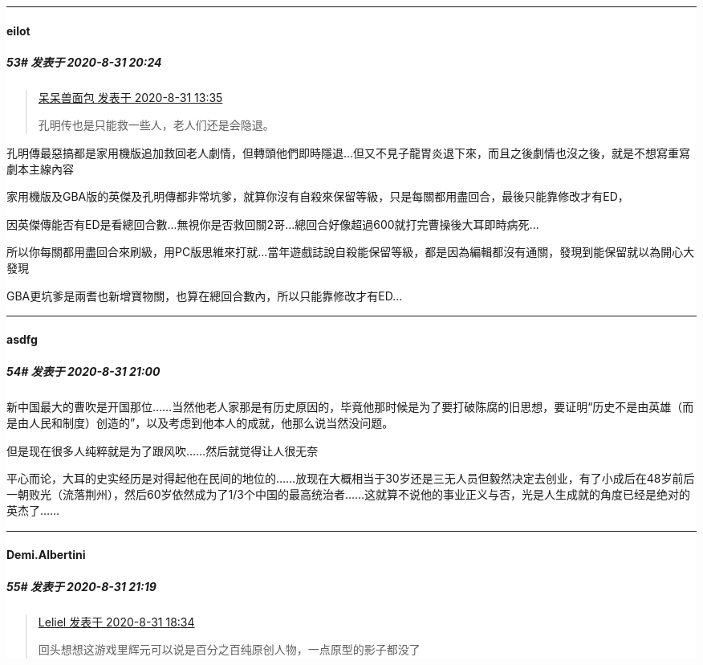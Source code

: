 




*****

####  eilot  
##### 53#       发表于 2020-8-31 20:24



<blockquote><a href="httphttps://bbs.saraba1st.com/2b/forum.php?mod=redirect&amp;goto=findpost&amp;pid=48600425&amp;ptid=1957439" target="_blank">呆呆兽面包 发表于 2020-8-31 13:35</a>

孔明传也是只能救一些人，老人们还是会隐退。</blockquote>
孔明傳最惡搞都是家用機版追加救回老人劇情，但轉頭他們即時隱退...但又不見子龍胃炎退下來，而且之後劇情也沒之後，就是不想寫重寫劇本主線內容


家用機版及GBA版的英傑及孔明傳都非常坑爹，就算你沒有自殺來保留等級，只是每關都用盡回合，最後只能靠修改才有ED，

因英傑傳能否有ED是看總回合數...無視你是否救回關2哥...總回合好像超過600就打完曹操後大耳即時病死...

所以你每關都用盡回合來刷級，用PC版思維來打就...當年遊戲誌說自殺能保留等級，都是因為編輯都沒有通關，發現到能保留就以為開心大發現


GBA更坑爹是兩耆也新增寶物關，也算在總回合數內，所以只能靠修改才有ED...







*****

####  asdfg  
##### 54#       发表于 2020-8-31 21:00




新中国最大的曹吹是开国那位……当然他老人家那是有历史原因的，毕竟他那时候是为了要打破陈腐的旧思想，要证明“历史不是由英雄（而是由人民和制度）创造的”，以及考虑到他本人的成就，他那么说当然没问题。

但是现在很多人纯粹就是为了跟风吹……然后就觉得让人很无奈


平心而论，大耳的史实经历是对得起他在民间的地位的……放现在大概相当于30岁还是三无人员但毅然决定去创业，有了小成后在48岁前后一朝败光（流落荆州），然后60岁依然成为了1/3个中国的最高统治者……这就算不说他的事业正义与否，光是人生成就的角度已经是绝对的英杰了……







*****

####  Demi.Albertini  
##### 55#       发表于 2020-8-31 21:19



<blockquote><a href="httphttps://bbs.saraba1st.com/2b/forum.php?mod=redirect&amp;goto=findpost&amp;pid=48603519&amp;ptid=1957439" target="_blank">Leliel 发表于 2020-8-31 18:34</a>

回头想想这游戏里辉元可以说是百分之百纯原创人物，一点原型的影子都没了
